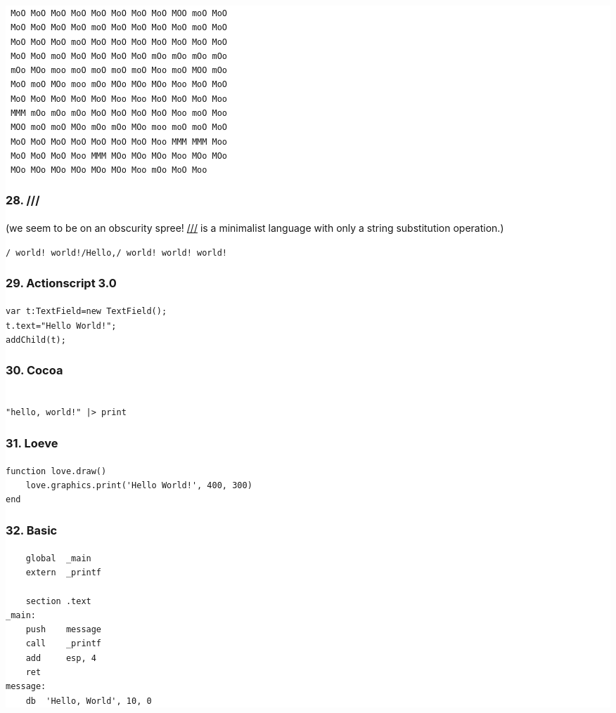 ```
 MoO MoO MoO MoO MoO MoO MoO MoO MOO moO MoO 
 MoO MoO MoO MoO moO MoO MoO MoO MoO moO MoO 
 MoO MoO MoO moO MoO MoO MoO MoO MoO MoO MoO
 MoO MoO moO MoO MoO MoO MoO mOo mOo mOo mOo 
 mOo MOo moo moO moO moO moO Moo moO MOO mOo 
 MoO moO MOo moo mOo MOo MOo MOo Moo MoO MoO 
 MoO MoO MoO MoO MoO Moo Moo MoO MoO MoO Moo 
 MMM mOo mOo mOo MoO MoO MoO MoO Moo moO Moo 
 MOO moO moO MOo mOo mOo MOo moo moO moO MoO 
 MoO MoO MoO MoO MoO MoO MoO Moo MMM MMM Moo 
 MoO MoO MoO Moo MMM MOo MOo MOo Moo MOo MOo 
 MOo MOo MOo MOo MOo MOo Moo mOo MoO Moo 
```

### 28. ///
(we seem to be on an obscurity spree! [///](https://esolangs.org/wiki////) is a minimalist language with only a string substitution operation.)

```
/ world! world!/Hello,/ world! world! world!
```

### 29. Actionscript 3.0

```
var t:TextField=new TextField();
t.text="Hello World!";
addChild(t);
```

### 30. Cocoa

```

"hello, world!" |> print
```

### 31. Loeve

```
function love.draw()
    love.graphics.print('Hello World!', 400, 300)
end
```

### 32. Basic

```
    global  _main
    extern  _printf

    section .text
_main:
    push    message
    call    _printf
    add     esp, 4
    ret
message:
    db  'Hello, World', 10, 0
```
